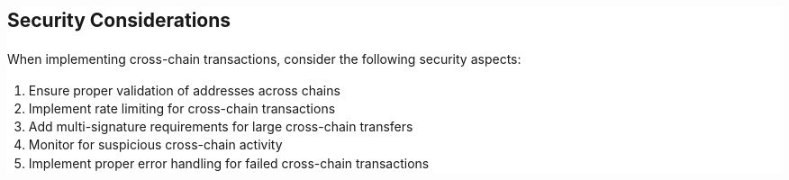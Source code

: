 ## Security Considerations

When implementing cross-chain transactions, consider the following security aspects:

1. Ensure proper validation of addresses across chains
2. Implement rate limiting for cross-chain transactions
3. Add multi-signature requirements for large cross-chain transfers
4. Monitor for suspicious cross-chain activity
5. Implement proper error handling for failed cross-chain transactions 